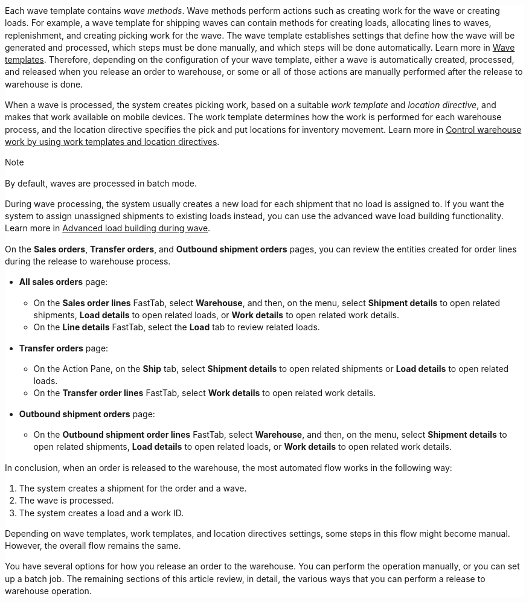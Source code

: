 Each wave template contains *wave methods*. Wave methods perform actions such as creating work for the wave or creating loads. For example, a wave template for shipping waves can contain methods for creating loads, allocating lines to waves, replenishment, and creating picking work for the wave. The wave template establishes settings that define how the wave will be generated and processed, which steps must be done manually, and which steps will be done automatically. Learn more in [Wave templates](wave-templates.md). Therefore, depending on the configuration of your wave template, either a wave is automatically created, processed, and released when you release an order to warehouse, or some or all of those actions are manually performed after the release to warehouse is done.

When a wave is processed, the system creates picking work, based on a suitable *work template* and *location directive*, and makes that work available on mobile devices. The work template determines how the work is performed for each warehouse process, and the location directive specifies the pick and put locations for inventory movement. Learn more in [Control warehouse work by using work templates and location directives](control-warehouse-location-directives.md).

> [!NOTE]
> By default, waves are processed in batch mode.

During wave processing, the system usually creates a new load for each shipment that no load is assigned to. If you want the system to assign unassigned shipments to existing loads instead, you can use the advanced wave load building functionality. Learn more in [Advanced load building during wave](advanced-load-building-during-wave.md).

On the **Sales orders**, **Transfer orders**, and **Outbound shipment orders** pages, you can review the entities created for order lines during the release to warehouse process.

- **All sales orders** page:

    - On the **Sales order lines** FastTab, select **Warehouse**, and then, on the menu, select **Shipment details** to open related shipments, **Load details** to open related loads, or **Work details** to open related work details.
    - On the **Line details** FastTab, select the **Load** tab to review related loads.

- **Transfer orders** page:

    - On the Action Pane, on the **Ship** tab, select **Shipment details** to open related shipments or **Load details** to open related loads.
    - On the **Transfer order lines** FastTab, select **Work details** to open related work details.

- **Outbound shipment orders** page:

    - On the **Outbound shipment order lines** FastTab, select **Warehouse**, and then, on the menu, select **Shipment details** to open related shipments, **Load details** to open related loads, or **Work details** to open related work details.

In conclusion, when an order is released to the warehouse, the most automated flow works in the following way:

1. The system creates a shipment for the order and a wave.
1. The wave is processed.
1. The system creates a load and a work ID.

Depending on wave templates, work templates, and location directives settings, some steps in this flow might become manual. However, the overall flow remains the same.

You have several options for how you release an order to the warehouse. You can perform the operation manually, or you can set up a batch job. The remaining sections of this article review, in detail, the various ways that you can perform a release to warehouse operation.
